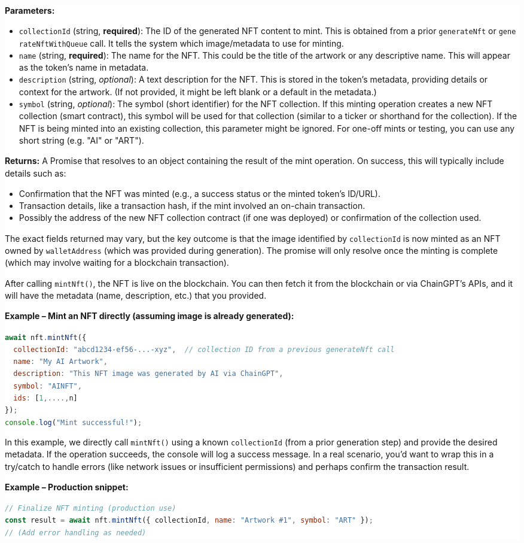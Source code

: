 **Parameters:**

* `collectionId` (string, **required**): The ID of the generated NFT content to mint. This is obtained from a prior `generateNft` or `generateNftWithQueue` call. It tells the system which image/metadata to use for minting.
* `name` (string, **required**): The name for the NFT. This could be the title of the artwork or any descriptive name. This will appear as the token’s name in metadata.
* `description` (string, _optional_): A text description for the NFT. This is stored in the token’s metadata, providing details or context for the artwork. (If not provided, it might be left blank or a default in the metadata.)
* `symbol` (string, _optional_): The symbol (short identifier) for the NFT collection. If this minting operation creates a new NFT collection (smart contract), this symbol will be used for that collection (similar to a ticker or shorthand for the collection). If the NFT is being minted into an existing collection, this parameter might be ignored. For one-off mints or testing, you can use any short string (e.g. "AI" or "ART").

**Returns:** A Promise that resolves to an object containing the result of the mint operation. On success, this will typically include details such as:

* Confirmation that the NFT was minted (e.g., a success status or the minted token’s ID/URL).
* Transaction details, like a transaction hash, if the mint involved an on-chain transaction.
* Possibly the address of the new NFT collection contract (if one was deployed) or confirmation of the collection used.

The exact fields returned may vary, but the key outcome is that the image identified by `collectionId` is now minted as an NFT owned by `walletAddress` (which was provided during generation). The promise will only resolve once the minting is complete (which may involve waiting for a blockchain transaction).

After calling `mintNft()`, the NFT is live on the blockchain. You can then fetch it from the blockchain or via ChainGPT’s APIs, and it will have the metadata (name, description, etc.) that you provided.

**Example – Mint an NFT directly (assuming image is already generated):**

```js
await nft.mintNft({
  collectionId: "abcd1234-ef56-...-xyz",  // collection ID from a previous generateNft call
  name: "My AI Artwork",
  description: "This NFT image was generated by AI via ChainGPT",
  symbol: "AINFT",
  ids: [1,....,n]
});
console.log("Mint successful!");
```

In this example, we directly call `mintNft()` using a known `collectionId` (from a prior generation step) and provide the desired metadata. If the operation succeeds, the console will log a success message. In a real scenario, you’d want to wrap this in a try/catch to handle errors (like network issues or insufficient permissions) and perhaps confirm the transaction result.

**Example – Production snippet:**

```js
// Finalize NFT minting (production use)
const result = await nft.mintNft({ collectionId, name: "Artwork #1", symbol: "ART" });
// (Add error handling as needed)
```
